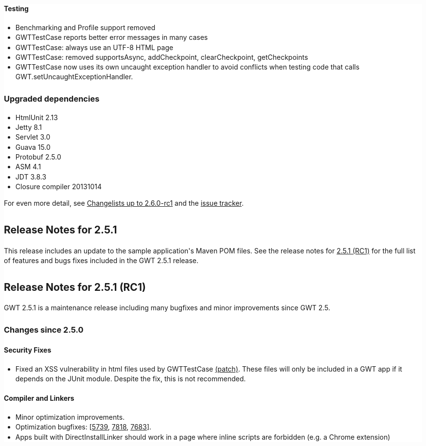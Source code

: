 <h4>Testing</h4>

- Benchmarking and Profile support removed
- GWTTestCase reports better error messages in many cases
- GWTTestCase: always use an UTF-8 HTML page
- GWTTestCase: removed supportsAsync, addCheckpoint, clearCheckpoint, getCheckpoints
- GWTTestCase now uses its own uncaught exception handler to avoid
conflicts when testing code that calls GWT.setUncaughtExceptionHandler.

<h3>Upgraded dependencies</h3>

- HtmlUnit 2.13
- Jetty 8.1
- Servlet 3.0
- Guava 15.0
- Protobuf 2.5.0
- ASM 4.1
- JDT 3.8.3
- Closure compiler 20131014

For even more detail, see [Changelists up to 2.6.0-rc1](https://gwt.googlesource.com/gwt/+log/2.5.1..2.6.0-rc1)
and the [issue tracker](https://code.google.com/p/google-web-toolkit/issues/list?q=Milestone%3D2_6).

<h2 id="Release_Notes_2_5_1">Release Notes for 2.5.1</h2>
<p>
	This release includes an update to the sample application's Maven POM
	files. See the release notes for <a href="#Release_Notes_2_5_1_RC1">2.5.1
		(RC1)</a> for the full list of features and bugs fixes included in the GWT
	2.5.1 release.
</p>

<h2 id="Release_Notes_2_5_1_RC1">Release Notes for 2.5.1 (RC1)</h2>
<p>GWT 2.5.1 is a maintenance release including many bugfixes and
	minor improvements since GWT 2.5.</p>

<h3>Changes since 2.5.0</h3>

<h4>Security Fixes</h4>

<ul>
	<li>Fixed an XSS vulnerability in html files used by GWTTestCase <a
		href="https://code.google.com/p/google-web-toolkit/source/detail?r=11385">(patch)</a>.
		These files will only be included in a GWT app if it depends on the
		JUnit module. Despite the fix, this is not recommended.
	</li>
</ul>

<h4>Compiler and Linkers</h4>

<ul>
	<li>Minor optimization improvements.
	<li>Optimization bugfixes: [<a
		href="https://code.google.com/p/google-web-toolkit/issues/detail?id=5739">5739</a>,
		<a
		href="https://code.google.com/p/google-web-toolkit/issues/detail?id=7818">7818</a>,
		<a
		href="https://code.google.com/p/google-web-toolkit/issues/detail?id=7683">7683</a>].
	</li>
	<li>Apps built with DirectInstallLinker should work in a page
		where inline scripts are forbidden (e.g. a Chrome extension)</li>
</ul>
